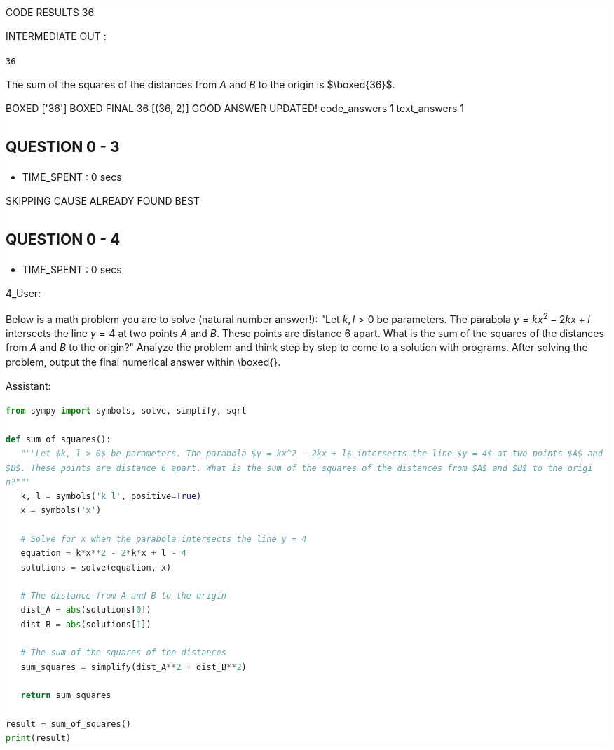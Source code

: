 CODE RESULTS 36

INTERMEDIATE OUT :
```output
36
```
The sum of the squares of the distances from $A$ and $B$ to the origin is $\boxed{36}$.

BOXED ['36']
BOXED FINAL 36
[(36, 2)]
GOOD ANSWER UPDATED!
code_answers 1 text_answers 1



## QUESTION 0 - 3 
- TIME_SPENT : 0 secs

SKIPPING CAUSE ALREADY FOUND BEST



## QUESTION 0 - 4 
- TIME_SPENT : 0 secs

4_User:

Below is a math problem you are to solve (natural number answer!):
"Let $k, l > 0$ be parameters. The parabola $y = kx^2 - 2kx + l$ intersects the line $y = 4$ at two points $A$ and $B$. These points are distance 6 apart. What is the sum of the squares of the distances from $A$ and $B$ to the origin?"
Analyze the problem and think step by step to come to a solution with programs. After solving the problem, output the final numerical answer within \boxed{}.

Assistant:

 ```python
from sympy import symbols, solve, simplify, sqrt

def sum_of_squares():
    """Let $k, l > 0$ be parameters. The parabola $y = kx^2 - 2kx + l$ intersects the line $y = 4$ at two points $A$ and $B$. These points are distance 6 apart. What is the sum of the squares of the distances from $A$ and $B$ to the origin?"""
    k, l = symbols('k l', positive=True)
    x = symbols('x')

    # Solve for x when the parabola intersects the line y = 4
    equation = k*x**2 - 2*k*x + l - 4
    solutions = solve(equation, x)

    # The distance from A and B to the origin
    dist_A = abs(solutions[0])
    dist_B = abs(solutions[1])

    # The sum of the squares of the distances
    sum_squares = simplify(dist_A**2 + dist_B**2)

    return sum_squares

result = sum_of_squares()
print(result)
```
